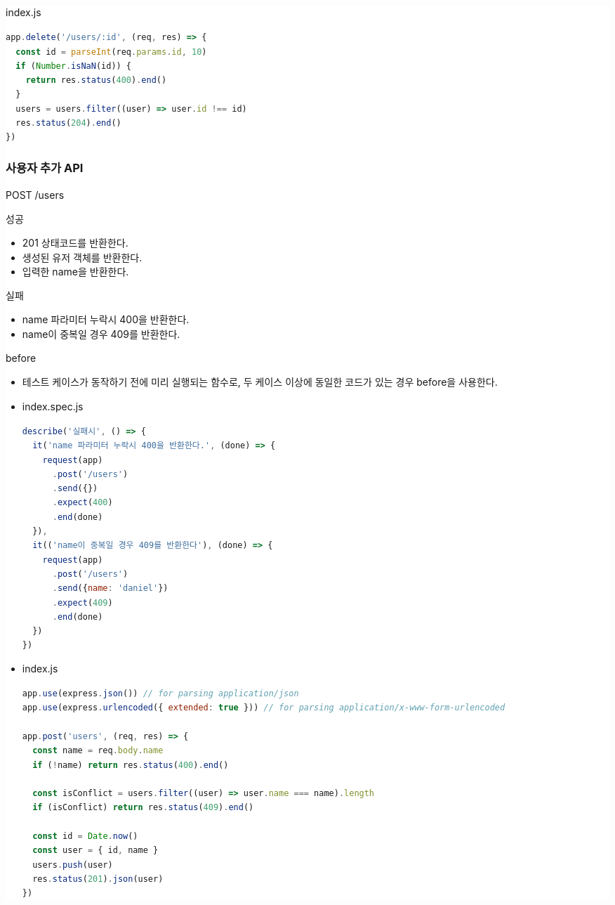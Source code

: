 index.js

```jsx
app.delete('/users/:id', (req, res) => {
  const id = parseInt(req.params.id, 10)
  if (Number.isNaN(id)) {
    return res.status(400).end()
  }
  users = users.filter((user) => user.id !== id)
  res.status(204).end()
})
```

### 사용자 추가 API

POST /users

성공

- 201 상태코드를 반환한다.
- 생성된 유저 객체를 반환한다.
- 입력한 name을 반환한다.

실패

- name 파라미터 누락시 400을 반환한다.
- name이 중복일 경우 409를 반환한다.

before
- 테스트 케이스가 동작하기 전에 미리 실행되는 함수로, 두 케이스 이상에 동일한 코드가 있는 경우 before을 사용한다.

- index.spec.js
  ```jsx
  describe('실패시', () => {
    it('name 파라미터 누락시 400을 반환한다.', (done) => {
      request(app)
        .post('/users')
        .send({})
        .expect(400)
        .end(done)
    }),
    it(('name이 중복일 경우 409를 반환한다'), (done) => {
      request(app)
        .post('/users')
        .send({name: 'daniel'})
        .expect(409)
        .end(done)
    })
  })
  ```

- index.js
  ```jsx
  app.use(express.json()) // for parsing application/json
  app.use(express.urlencoded({ extended: true })) // for parsing application/x-www-form-urlencoded

  app.post('users', (req, res) => {
    const name = req.body.name
    if (!name) return res.status(400).end()

    const isConflict = users.filter((user) => user.name === name).length
    if (isConflict) return res.status(409).end()

    const id = Date.now()
    const user = { id, name }
    users.push(user)
    res.status(201).json(user)
  })
  ```